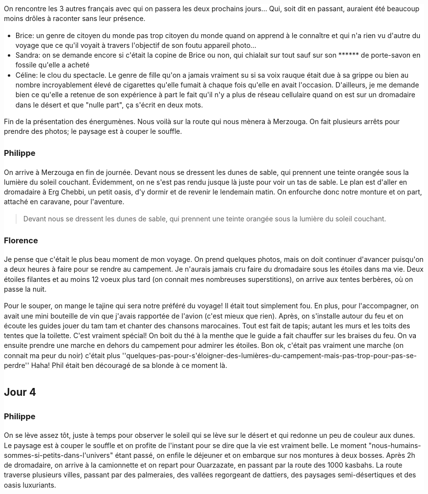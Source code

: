 On rencontre les 3 autres français avec qui on passera les deux prochains jours… Qui, soit dit en passant, auraient été beaucoup moins drôles à raconter sans leur présence.


- Brice: un genre de citoyen du monde pas trop citoyen du monde quand on apprend à le connaître et qui n'a rien vu d'autre du voyage que ce qu'il voyait à travers l'objectif de son foutu appareil photo…
- Sandra: on se demande encore si c'était la copine de Brice ou non, qui chialait sur tout sauf sur son ****** de porte-savon en fossile qu'elle a acheté
- Céline: le clou du spectacle. Le genre de fille qu'on a jamais vraiment su si sa voix rauque était due à sa grippe ou bien au nombre incroyablement élevé de cigarettes qu'elle fumait à chaque fois qu'elle en avait l'occasion. D'ailleurs, je me demande bien ce qu'elle a retenue de son expérience à part le fait qu'il n'y a plus de réseau cellulaire quand on est sur un dromadaire dans le désert et que "nulle part", ça s'écrit en deux mots.


Fin de la présentation des énergumènes. Nous voilà sur la route qui nous mènera à Merzouga. On fait plusieurs arrêts pour prendre des photos; le paysage est à couper le souffle.

### Philippe

On arrive à Merzouga en fin de journée. Devant nous se dressent les dunes de sable, qui prennent une teinte orangée sous la lumière du soleil couchant. Évidemment, on ne s'est pas rendu jusque là juste pour voir un tas de sable. Le plan est d'aller en dromadaire à Erg Chebbi, un petit oasis, d'y dormir et de revenir le lendemain matin. On enfourche donc notre monture et on part, attaché en caravane, pour l'aventure.

> Devant nous se dressent les dunes de sable, qui prennent une teinte orangée sous la lumière du soleil couchant.

### Florence

Je pense que c'était le plus beau moment de mon voyage. On prend quelques photos, mais on doit continuer d'avancer puisqu'on a deux heures à faire pour se rendre au campement. Je n'aurais jamais cru faire du dromadaire sous les étoiles dans ma vie. Deux étoiles filantes et au moins 12 voeux plus tard (on connait mes nombreuses superstitions), on arrive aux tentes berbères, où on passe la nuit.

Pour le souper, on mange le tajine qui sera notre préféré du voyage! Il était tout simplement fou. En plus, pour l'accompagner, on avait une mini bouteille de vin que j'avais rapportée de l'avion (c'est mieux que rien). Après, on s'installe autour du feu et on écoute les guides jouer du tam tam et chanter des chansons marocaines. Tout est fait de tapis; autant les murs et les toits des tentes que la toilette. C'est vraiment spécial! On boit du thé à la menthe que le guide a fait chauffer sur les braises du feu. On va ensuite prendre une marche en dehors du campement pour admirer les étoiles. Bon ok, c'était pas vraiment une marche (on connait ma peur du noir) c'était plus ''quelques-pas-pour-s'éloigner-des-lumières-du-campement-mais-pas-trop-pour-pas-se-perdre'' Haha! Phil était ben découragé de sa blonde à ce moment là.

## Jour 4

### Philippe

On se lève assez tôt, juste à temps pour observer le soleil qui se lève sur le désert et qui redonne un peu de couleur aux dunes. Le paysage est à couper le souffle et on profite de l'instant pour se dire que la vie est vraiment belle. Le moment "nous-humains-sommes-si-petits-dans-l'univers" étant passé, on enfile le déjeuner et on embarque sur nos montures à deux bosses. Après 2h de dromadaire, on arrive à la camionnette et on repart pour Ouarzazate, en passant par la route des 1000 kasbahs. La route traverse plusieurs villes, passant par des palmeraies, des vallées regorgeant de dattiers, des paysages semi-désertiques et des oasis luxuriants.

